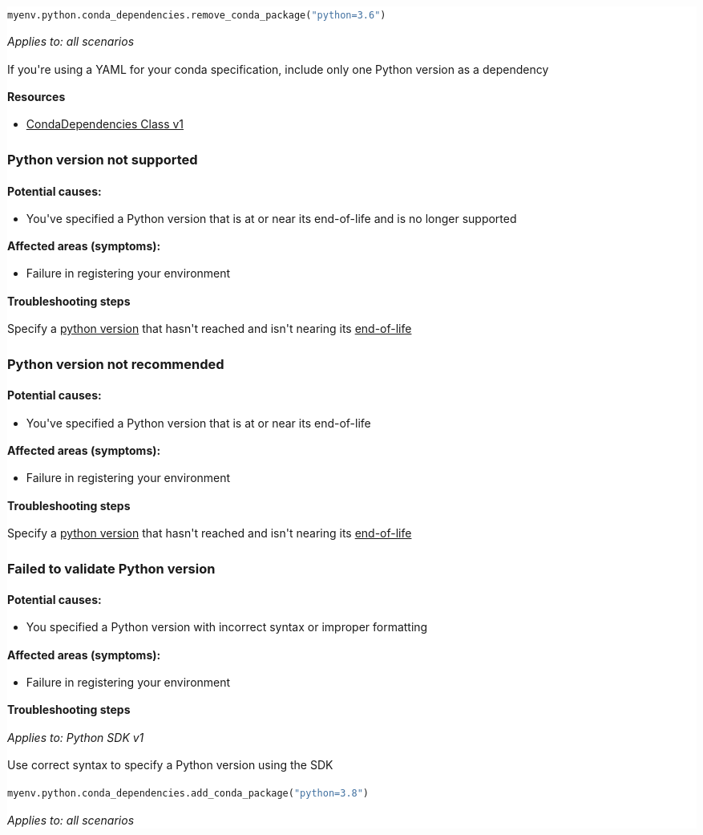 ```python
myenv.python.conda_dependencies.remove_conda_package("python=3.6")
```

*Applies to: all scenarios*

If you're using a YAML for your conda specification, include only one Python version as a dependency

**Resources**
* [CondaDependencies Class v1](https://aka.ms/azureml/environment/conda-dependencies-class)

### Python version not supported

**Potential causes:**
* You've specified a Python version that is at or near its end-of-life and is no longer supported

**Affected areas (symptoms):**
* Failure in registering your environment


**Troubleshooting steps**

Specify a [python version](https://aka.ms/azureml/environment/python-versions) that hasn't reached and isn't nearing its [end-of-life](https://aka.ms/azureml/environment/python-end-of-life)

### Python version not recommended

**Potential causes:**
* You've specified a Python version that is at or near its end-of-life

**Affected areas (symptoms):**
* Failure in registering your environment


**Troubleshooting steps**

Specify a [python version](https://aka.ms/azureml/environment/python-versions) that hasn't reached and isn't nearing its [end-of-life](https://aka.ms/azureml/environment/python-end-of-life)

### Failed to validate Python version

**Potential causes:**
* You specified a Python version with incorrect syntax or improper formatting

**Affected areas (symptoms):**
* Failure in registering your environment


**Troubleshooting steps**

*Applies to: Python SDK v1*

Use correct syntax to specify a Python version using the SDK

```python
myenv.python.conda_dependencies.add_conda_package("python=3.8")
```

*Applies to: all scenarios*
